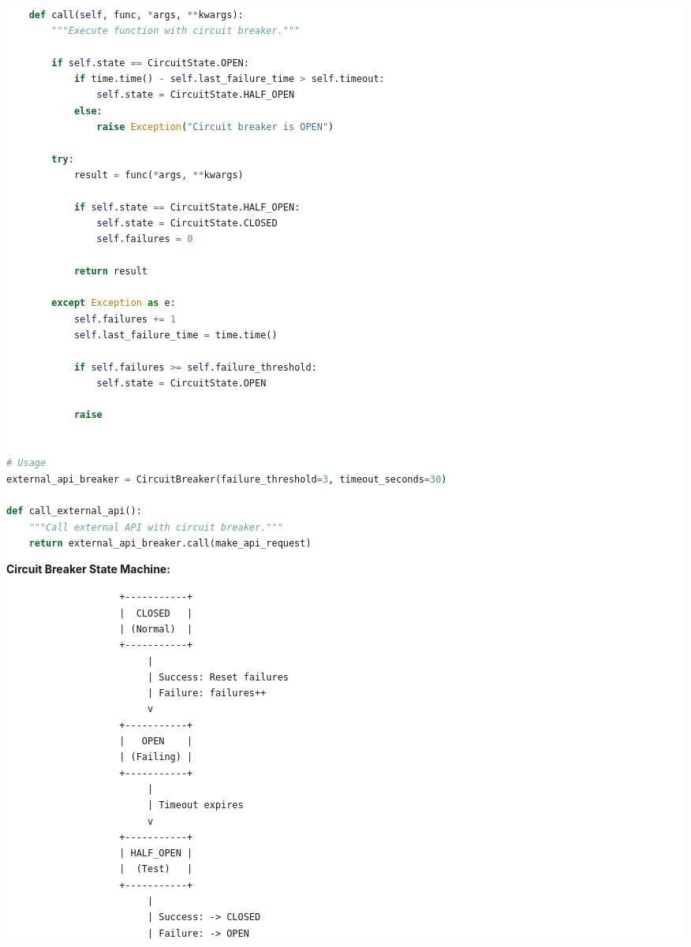 ```python
    def call(self, func, *args, **kwargs):
        """Execute function with circuit breaker."""

        if self.state == CircuitState.OPEN:
            if time.time() - self.last_failure_time > self.timeout:
                self.state = CircuitState.HALF_OPEN
            else:
                raise Exception("Circuit breaker is OPEN")

        try:
            result = func(*args, **kwargs)

            if self.state == CircuitState.HALF_OPEN:
                self.state = CircuitState.CLOSED
                self.failures = 0

            return result

        except Exception as e:
            self.failures += 1
            self.last_failure_time = time.time()

            if self.failures >= self.failure_threshold:
                self.state = CircuitState.OPEN

            raise


# Usage
external_api_breaker = CircuitBreaker(failure_threshold=3, timeout_seconds=30)

def call_external_api():
    """Call external API with circuit breaker."""
    return external_api_breaker.call(make_api_request)
```

**Circuit Breaker State Machine:**

```
                    +-----------+
                    |  CLOSED   |
                    | (Normal)  |
                    +-----------+
                         |
                         | Success: Reset failures
                         | Failure: failures++
                         v
                    +-----------+
                    |   OPEN    |
                    | (Failing) |
                    +-----------+
                         |
                         | Timeout expires
                         v
                    +-----------+
                    | HALF_OPEN |
                    |  (Test)   |
                    +-----------+
                         |
                         | Success: -> CLOSED
                         | Failure: -> OPEN
```
